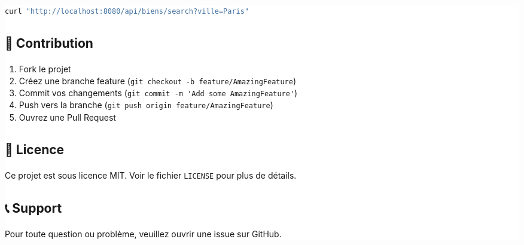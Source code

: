 ```bash
curl "http://localhost:8080/api/biens/search?ville=Paris"
```

## 🤝 Contribution

1. Fork le projet
2. Créez une branche feature (`git checkout -b feature/AmazingFeature`)
3. Commit vos changements (`git commit -m 'Add some AmazingFeature'`)
4. Push vers la branche (`git push origin feature/AmazingFeature`)
5. Ouvrez une Pull Request

## 📄 Licence

Ce projet est sous licence MIT. Voir le fichier `LICENSE` pour plus de détails.

## 📞 Support

Pour toute question ou problème, veuillez ouvrir une issue sur GitHub.
